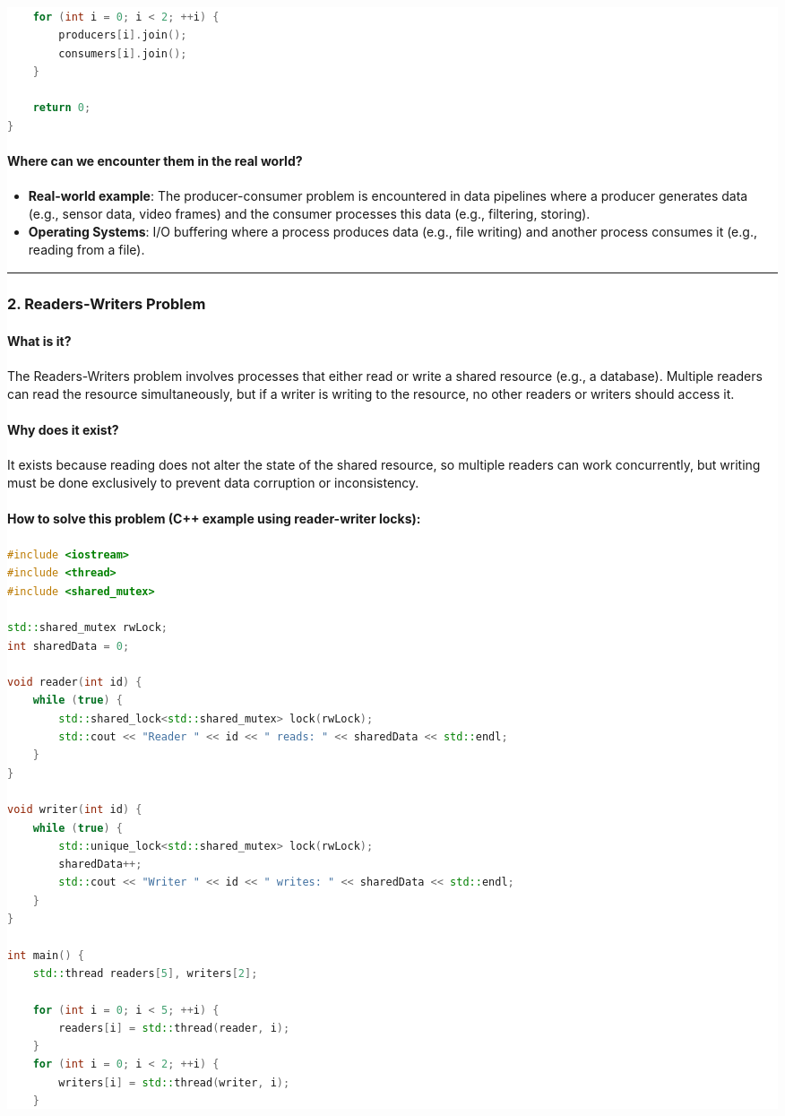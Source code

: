```cpp
    for (int i = 0; i < 2; ++i) {
        producers[i].join();
        consumers[i].join();
    }

    return 0;
}
```

#### Where can we encounter them in the real world?
- **Real-world example**: The producer-consumer problem is encountered in data pipelines where a producer generates data (e.g., sensor data, video frames) and the consumer processes this data (e.g., filtering, storing).
- **Operating Systems**: I/O buffering where a process produces data (e.g., file writing) and another process consumes it (e.g., reading from a file).

---

### 2. **Readers-Writers Problem**

#### What is it?
The Readers-Writers problem involves processes that either read or write a shared resource (e.g., a database). Multiple readers can read the resource simultaneously, but if a writer is writing to the resource, no other readers or writers should access it.

#### Why does it exist?
It exists because reading does not alter the state of the shared resource, so multiple readers can work concurrently, but writing must be done exclusively to prevent data corruption or inconsistency.

#### How to solve this problem (C++ example using reader-writer locks):
```cpp
#include <iostream>
#include <thread>
#include <shared_mutex>

std::shared_mutex rwLock;
int sharedData = 0;

void reader(int id) {
    while (true) {
        std::shared_lock<std::shared_mutex> lock(rwLock);
        std::cout << "Reader " << id << " reads: " << sharedData << std::endl;
    }
}

void writer(int id) {
    while (true) {
        std::unique_lock<std::shared_mutex> lock(rwLock);
        sharedData++;
        std::cout << "Writer " << id << " writes: " << sharedData << std::endl;
    }
}

int main() {
    std::thread readers[5], writers[2];

    for (int i = 0; i < 5; ++i) {
        readers[i] = std::thread(reader, i);
    }
    for (int i = 0; i < 2; ++i) {
        writers[i] = std::thread(writer, i);
    }
```